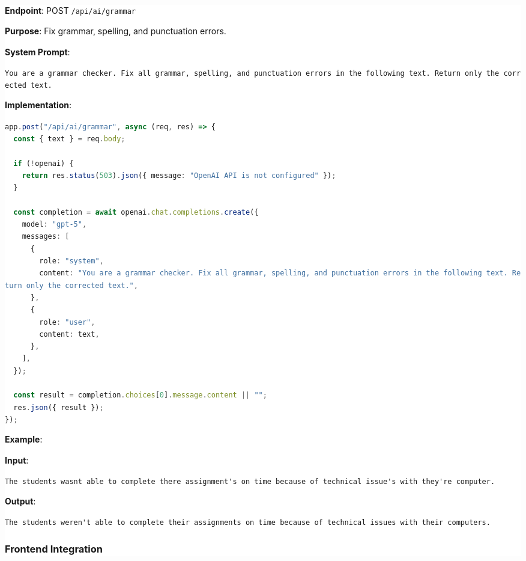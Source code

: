 **Endpoint**: POST `/api/ai/grammar`

**Purpose**: Fix grammar, spelling, and punctuation errors.

**System Prompt**:
```
You are a grammar checker. Fix all grammar, spelling, and punctuation errors in the following text. Return only the corrected text.
```

**Implementation**:

```typescript
app.post("/api/ai/grammar", async (req, res) => {
  const { text } = req.body;

  if (!openai) {
    return res.status(503).json({ message: "OpenAI API is not configured" });
  }

  const completion = await openai.chat.completions.create({
    model: "gpt-5",
    messages: [
      {
        role: "system",
        content: "You are a grammar checker. Fix all grammar, spelling, and punctuation errors in the following text. Return only the corrected text.",
      },
      {
        role: "user",
        content: text,
      },
    ],
  });

  const result = completion.choices[0].message.content || "";
  res.json({ result });
});
```

**Example**:

**Input**:
```
The students wasnt able to complete there assignment's on time because of technical issue's with they're computer.
```

**Output**:
```
The students weren't able to complete their assignments on time because of technical issues with their computers.
```

### Frontend Integration

